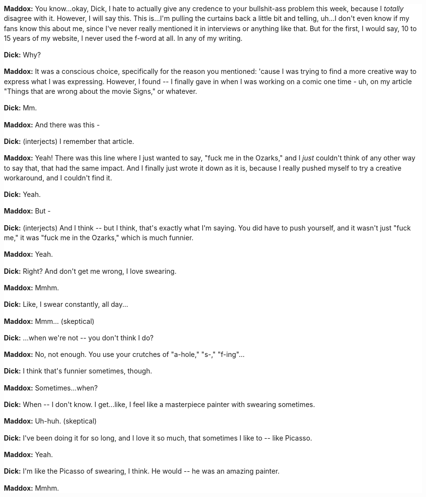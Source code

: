 **Maddox:** You know...okay, Dick, I hate to actually give any credence to your bullshit-ass problem this week, because I *totally* disagree with it. However, I will say this. This is...I'm pulling the curtains back a little bit and telling, uh...I don't even know if my fans know this about me, since I've never really mentioned it in interviews or anything like that. But for the first, I would say, 10 to 15 years of my website, I never used the f-word at all. In any of my writing.

**Dick:** Why?

**Maddox:** It was a conscious choice, specifically for the reason you mentioned: 'cause I was trying to find a more creative way to express what I was expressing. However, I found -- I finally gave in when I was working on a comic one time - uh, on my article "Things that are wrong about the movie Signs," or whatever.

**Dick:** Mm.

**Maddox:** And there was this -

**Dick:** (interjects) I remember that article.

**Maddox:** Yeah! There was this line where I just wanted to say, "fuck me in the Ozarks," and I *just* couldn't think of any other way to say that, that had the same impact. And I finally just wrote it down as it is, because I really pushed myself to try a creative workaround, and I couldn't find it.

**Dick:** Yeah.

**Maddox:** But -

**Dick:** (interjects) And I think -- but I think, that's exactly what I'm saying. You did have to push yourself, and it wasn't just "fuck me," it was "fuck me in the Ozarks," which is much funnier.

**Maddox:** Yeah.

**Dick:** Right? And don't get me wrong, I love swearing.

**Maddox:** Mmhm.

**Dick:** Like, I swear constantly, all day...

**Maddox:** Mmm... (skeptical)

**Dick:** ...when we're not -- you don't think I do?

**Maddox:** No, not enough. You use your crutches of "a-hole," "s-," "f-ing"...

**Dick:** I think that's funnier sometimes, though.

**Maddox:** Sometimes...when?

**Dick:** When -- I don't know. I get...like, I feel like a masterpiece painter with swearing sometimes.

**Maddox:** Uh-huh. (skeptical)

**Dick:** I've been doing it for so long, and I love it so much, that sometimes I like to -- like Picasso.

**Maddox:** Yeah.

**Dick:** I'm like the Picasso of swearing, I think. He would -- he was an amazing painter.

**Maddox:** Mmhm.
